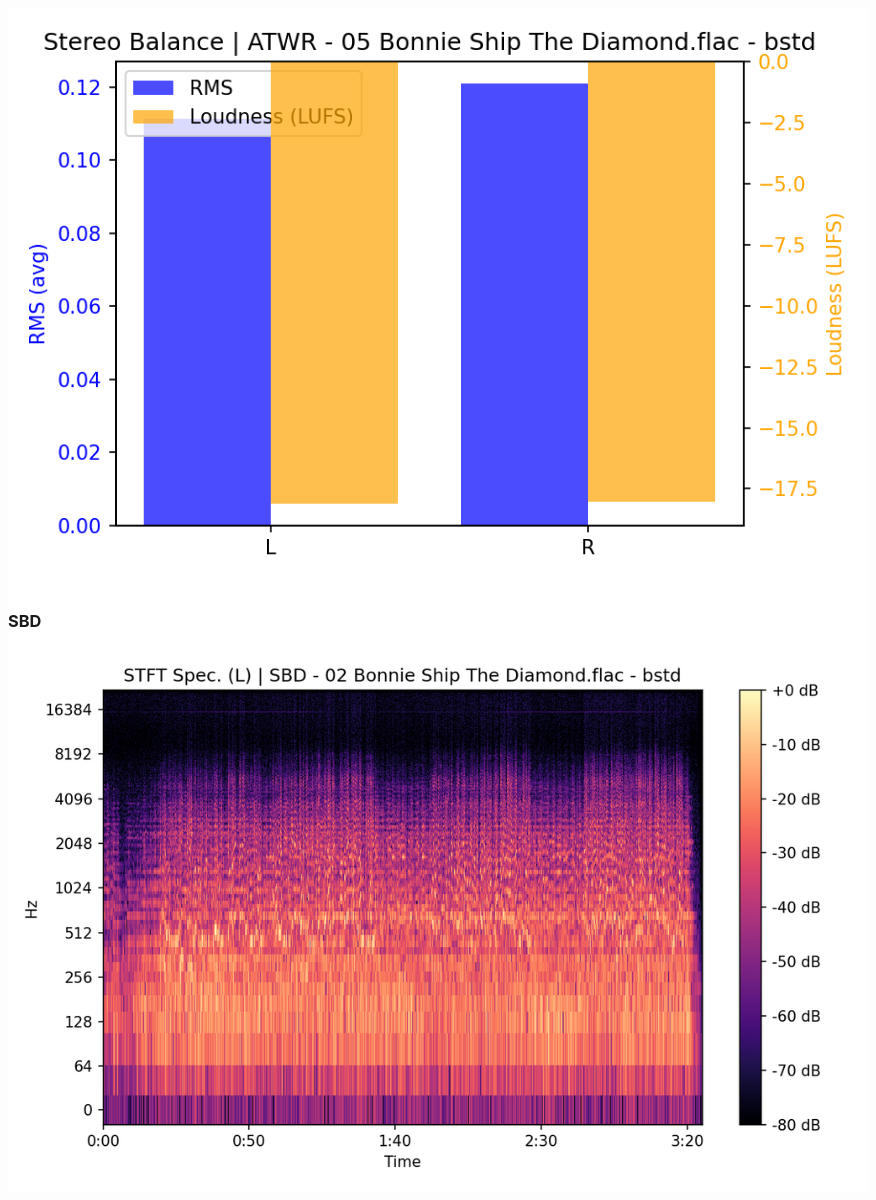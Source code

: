 ![Stereo Balance Bars](bstd-ATWR_balance.png)

### SBD

![STFT Spectrogram (Left)](bstd-SBD_spectrogram_L.png)
